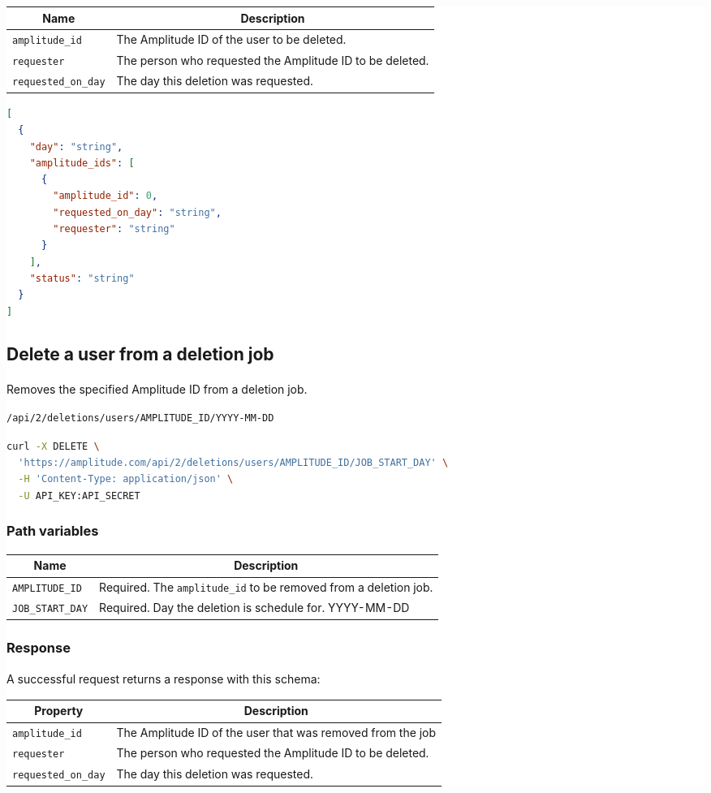 | <div class="big-column">Name</div> | Description                                              |
| ---------------------------------- | -------------------------------------------------------- |
| `amplitude_id`                     | The Amplitude ID of the user to be deleted.              |
| `requester`                        | The person who requested the Amplitude ID to be deleted. |
| `requested_on_day`                 | The day this deletion was requested.                     |

```json
[
  {
    "day": "string",
    "amplitude_ids": [
      {
        "amplitude_id": 0,
        "requested_on_day": "string",
        "requester": "string"
      }
    ],
    "status": "string"
  }
]
```

## Delete a user from a deletion job

Removes the specified Amplitude ID from a deletion job.

`/api/2/deletions/users/AMPLITUDE_ID/YYYY-MM-DD`

```bash
curl -X DELETE \
  'https://amplitude.com/api/2/deletions/users/AMPLITUDE_ID/JOB_START_DAY' \
  -H 'Content-Type: application/json' \
  -U API_KEY:API_SECRET
```


### Path variables

| <div class="big-column">Name</div> | Description                                                                  |
| ---------------------------------- | ---------------------------------------------------------------------------- |
| `AMPLITUDE_ID`                     | Required. The `amplitude_id` to be removed from a deletion job.              |
| `JOB_START_DAY`                    | Required. Day the deletion is schedule for. YYYY-MM-DD                       |

### Response

A successful request returns a response with this schema:

| <div class="big-column">Property</div> | Description                                                 |
| -------------------------------------- | ----------------------------------------------------------- |
| `amplitude_id`                         | The Amplitude ID of the user that was removed from the job  |
| `requester`                            | The person who requested the Amplitude ID to be deleted.    |
| `requested_on_day`                     | The day this deletion was requested.                        |
